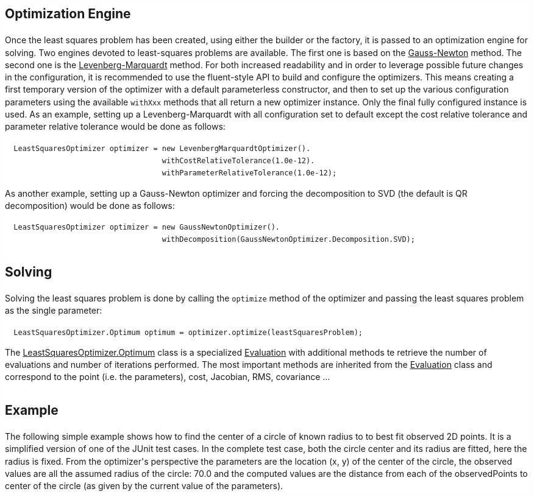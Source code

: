 
## Optimization Engine

Once the least squares problem has been created, using either the builder or the factory,
it is passed to an optimization engine for solving. Two engines devoted to least-squares
problems are available. The first one is
based on the [Gauss-Newton](../apidocs/org/hipparchus/optim/nonlinear/vector/leastsquares/GaussNewtonOptimizer.html)
method. The second one is the [Levenberg-Marquardt](../apidocs/org/hipparchus/optim/nonlinear/vector/leastsquares/LevenbergMarquardtOptimizer.html)
method. For both increased readability and in order to leverage
possible future changes in the configuration, it is recommended to use the fluent-style API to
build and configure the optimizers. This means creating a first temporary version of the optimizer
with a default parameterless constructor, and then to set up the various configuration parameters
using the available `withXxx` methods that all return a new optimizer instance. Only the
final fully configured instance is used. As an example, setting up a Levenberg-Marquardt with
all configuration set to default except the cost relative tolerance and parameter relative tolerance
would be done as follows:

      LeastSquaresOptimizer optimizer = new LevenbergMarquardtOptimizer().
                                        withCostRelativeTolerance(1.0e-12).
                                        withParameterRelativeTolerance(1.0e-12);

As another example, setting up a Gauss-Newton optimizer and forcing the decomposition to SVD (the
default is QR decomposition) would be done as follows:

      LeastSquaresOptimizer optimizer = new GaussNewtonOptimizer().
                                        withDecomposition(GaussNewtonOptimizer.Decomposition.SVD);


## Solving

Solving the least squares problem is done by calling the `optimize` method of the
optimizer and passing the least squares problem as the single parameter:

      LeastSquaresOptimizer.Optimum optimum = optimizer.optimize(leastSquaresProblem);

The
[LeastSquaresOptimizer.Optimum](../apidocs/org/hipparchus/optim/nonlinear/vector/leastsquares/LeastSquaresOptimizer.Optimum.html)
class is a specialized
[Evaluation](../apidocs/org/hipparchus/optim/nonlinear/vector/leastsquares/LeastSquaresProblem.Evaluation.html)
with additional methods te retrieve the number of evaluations and number of iterations performed.
The most important methods are inherited from the
[Evaluation](../apidocs/org/hipparchus/optim/nonlinear/vector/leastsquares/LeastSquaresProblem.Evaluation.html)
class and correspond to the point (i.e. the parameters), cost, Jacobian, RMS, covariance ...


## Example

The following simple example shows how to find the center of a circle of known radius to
to best fit observed 2D points. It is a simplified version of one of the JUnit test cases.
In the complete test case, both the circle center and its radius are fitted, here the
radius is fixed. From the optimizer's perspective the parameters are the location (x, y)
of the center of the circle, the observed values are all the assumed radius of the circle:
70.0 and the computed values are the distance from each of the observedPoints to center of
the circle (as given by the current value of the parameters).
